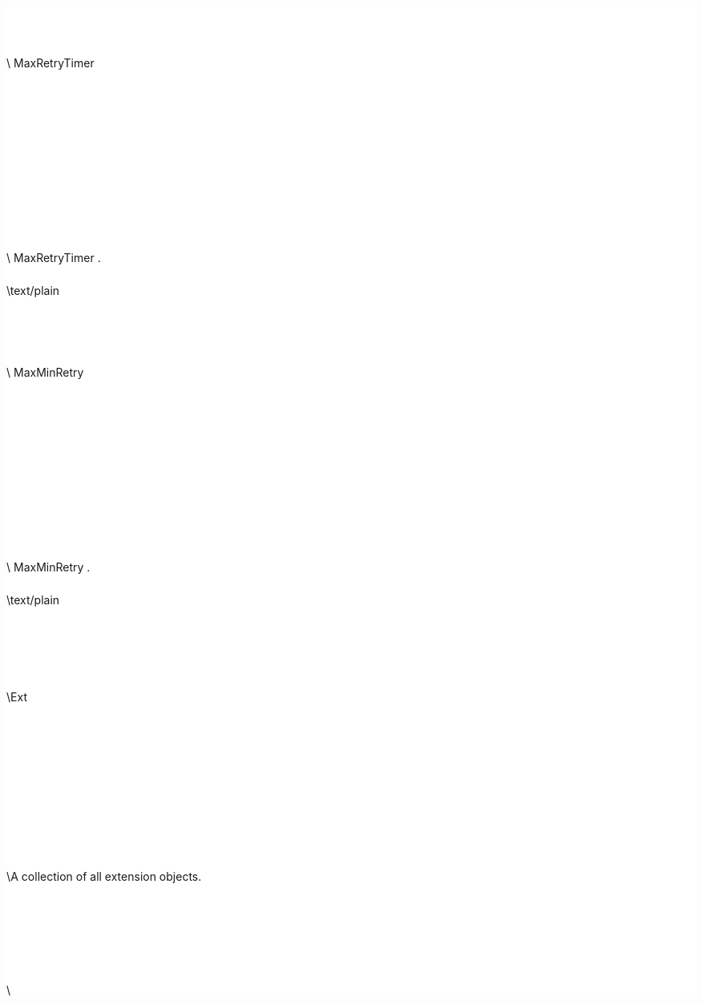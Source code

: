 \
\
\
\ MaxRetryTimer\
\
\
\
\
\
\
\
\
\
\
\
\ MaxRetryTimer .\
\
\text/plain\
\
\
\
\
\ MaxMinRetry\
\
\
\
\
\
\
\
\
\
\
\
\ MaxMinRetry .\
\
\text/plain\
\
\
\
\
\
\Ext\
\
\
\
\
\
\
\
\
\
\
\A collection of all extension objects.\
\
\
\
\
\
\
\
#